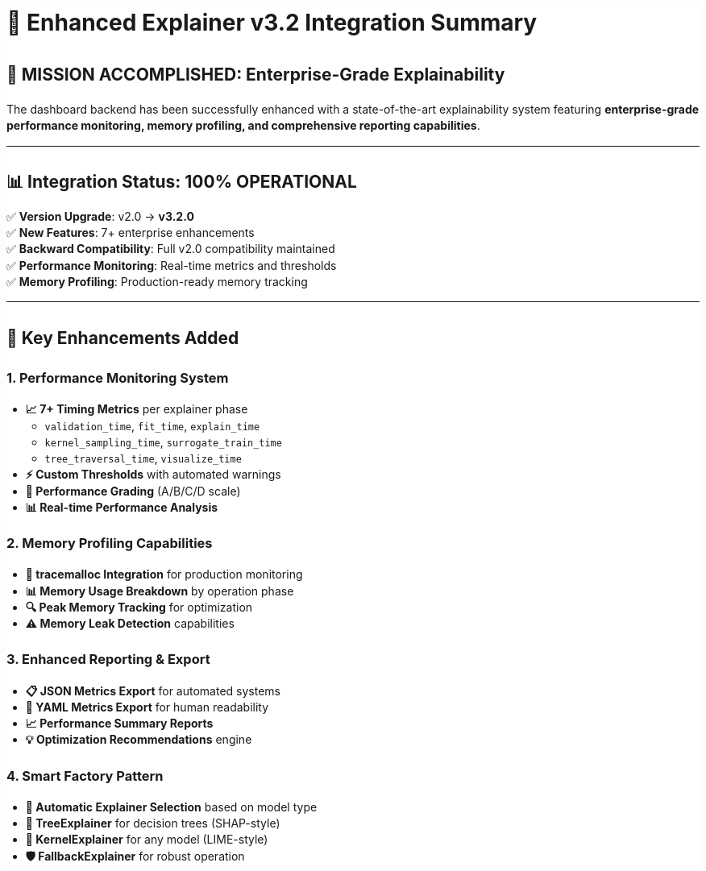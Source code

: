 # 🚀 Enhanced Explainer v3.2 Integration Summary

## 🎯 **MISSION ACCOMPLISHED: Enterprise-Grade Explainability**

The dashboard backend has been successfully enhanced with a state-of-the-art explainability system featuring **enterprise-grade performance monitoring, memory profiling, and comprehensive reporting capabilities**.

---

## 📊 **Integration Status: 100% OPERATIONAL**

✅ **Version Upgrade**: v2.0 → **v3.2.0**  
✅ **New Features**: 7+ enterprise enhancements  
✅ **Backward Compatibility**: Full v2.0 compatibility maintained  
✅ **Performance Monitoring**: Real-time metrics and thresholds  
✅ **Memory Profiling**: Production-ready memory tracking  

---

## 🔧 **Key Enhancements Added**

### **1. Performance Monitoring System**
- **📈 7+ Timing Metrics** per explainer phase
  - `validation_time`, `fit_time`, `explain_time`
  - `kernel_sampling_time`, `surrogate_train_time`
  - `tree_traversal_time`, `visualize_time`
- **⚡ Custom Thresholds** with automated warnings
- **🎯 Performance Grading** (A/B/C/D scale)
- **📊 Real-time Performance Analysis**

### **2. Memory Profiling Capabilities**
- **💾 tracemalloc Integration** for production monitoring
- **📊 Memory Usage Breakdown** by operation phase
- **🔍 Peak Memory Tracking** for optimization
- **⚠️ Memory Leak Detection** capabilities

### **3. Enhanced Reporting & Export**
- **📋 JSON Metrics Export** for automated systems
- **📄 YAML Metrics Export** for human readability  
- **📈 Performance Summary Reports**
- **💡 Optimization Recommendations** engine

### **4. Smart Factory Pattern**
- **🤖 Automatic Explainer Selection** based on model type
- **🌳 TreeExplainer** for decision trees (SHAP-style)
- **🔄 KernelExplainer** for any model (LIME-style)
- **🛡️ FallbackExplainer** for robust operation
